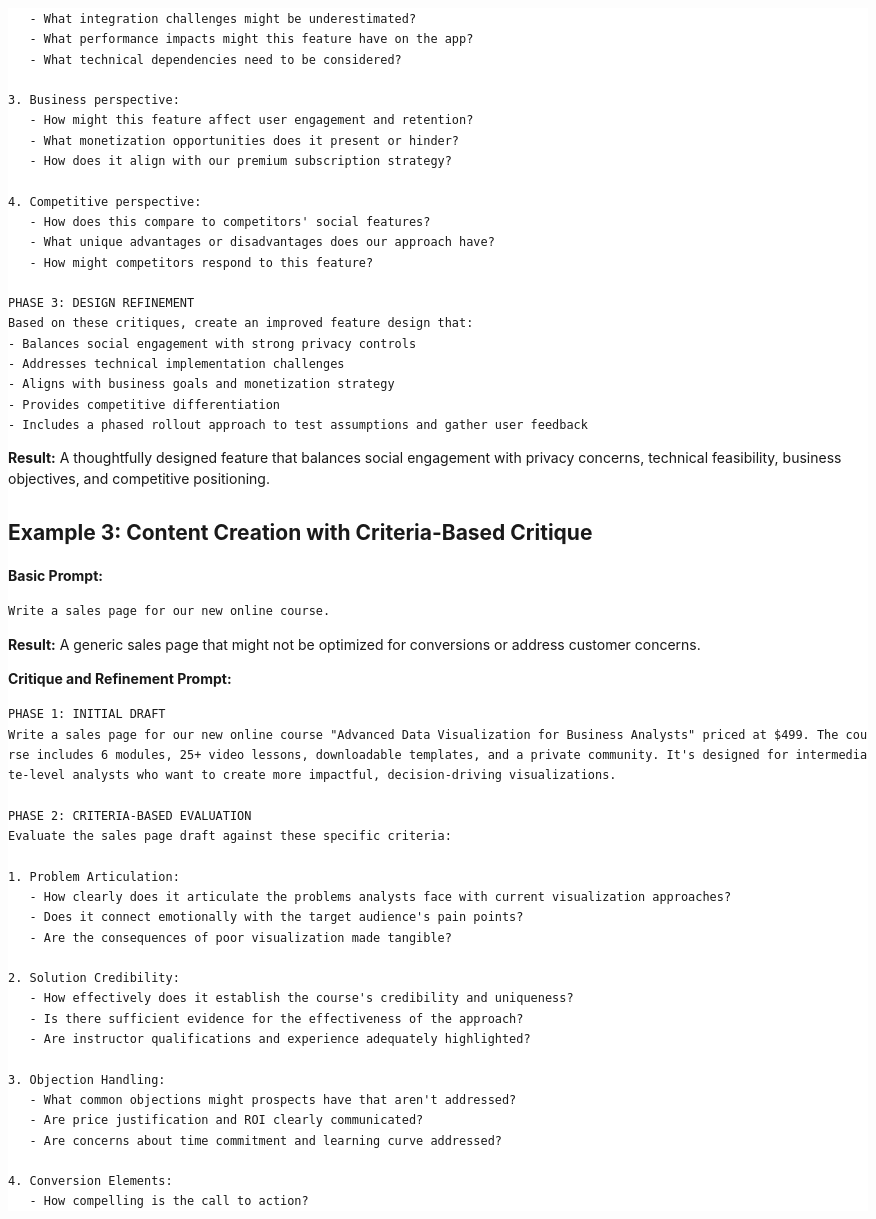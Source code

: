 ```
   - What integration challenges might be underestimated?
   - What performance impacts might this feature have on the app?
   - What technical dependencies need to be considered?

3. Business perspective:
   - How might this feature affect user engagement and retention?
   - What monetization opportunities does it present or hinder?
   - How does it align with our premium subscription strategy?

4. Competitive perspective:
   - How does this compare to competitors' social features?
   - What unique advantages or disadvantages does our approach have?
   - How might competitors respond to this feature?

PHASE 3: DESIGN REFINEMENT
Based on these critiques, create an improved feature design that:
- Balances social engagement with strong privacy controls
- Addresses technical implementation challenges
- Aligns with business goals and monetization strategy
- Provides competitive differentiation
- Includes a phased rollout approach to test assumptions and gather user feedback
```

**Result:** A thoughtfully designed feature that balances social engagement with privacy concerns, technical feasibility, business objectives, and competitive positioning.

## Example 3: Content Creation with Criteria-Based Critique

**Basic Prompt:**
```
Write a sales page for our new online course.
```

**Result:** A generic sales page that might not be optimized for conversions or address customer concerns.

**Critique and Refinement Prompt:**
```
PHASE 1: INITIAL DRAFT
Write a sales page for our new online course "Advanced Data Visualization for Business Analysts" priced at $499. The course includes 6 modules, 25+ video lessons, downloadable templates, and a private community. It's designed for intermediate-level analysts who want to create more impactful, decision-driving visualizations.

PHASE 2: CRITERIA-BASED EVALUATION
Evaluate the sales page draft against these specific criteria:

1. Problem Articulation:
   - How clearly does it articulate the problems analysts face with current visualization approaches?
   - Does it connect emotionally with the target audience's pain points?
   - Are the consequences of poor visualization made tangible?

2. Solution Credibility:
   - How effectively does it establish the course's credibility and uniqueness?
   - Is there sufficient evidence for the effectiveness of the approach?
   - Are instructor qualifications and experience adequately highlighted?

3. Objection Handling:
   - What common objections might prospects have that aren't addressed?
   - Are price justification and ROI clearly communicated?
   - Are concerns about time commitment and learning curve addressed?

4. Conversion Elements:
   - How compelling is the call to action?
```